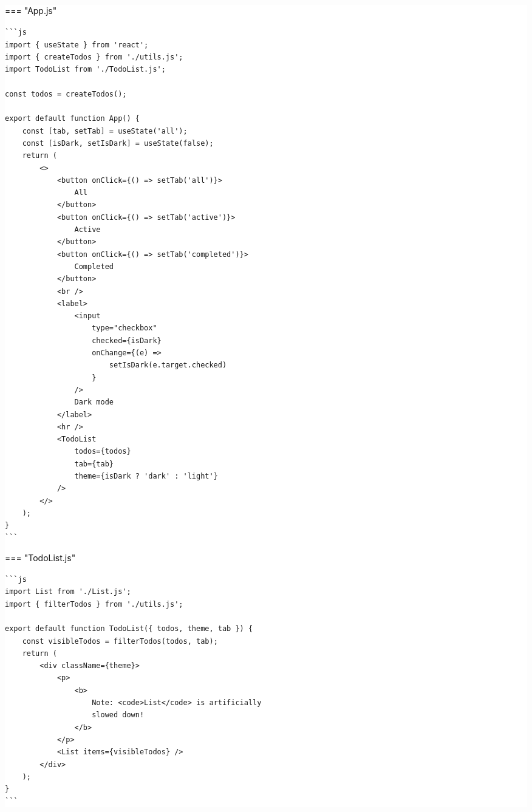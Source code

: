 === "App.js"

    ```js
    import { useState } from 'react';
    import { createTodos } from './utils.js';
    import TodoList from './TodoList.js';

    const todos = createTodos();

    export default function App() {
    	const [tab, setTab] = useState('all');
    	const [isDark, setIsDark] = useState(false);
    	return (
    		<>
    			<button onClick={() => setTab('all')}>
    				All
    			</button>
    			<button onClick={() => setTab('active')}>
    				Active
    			</button>
    			<button onClick={() => setTab('completed')}>
    				Completed
    			</button>
    			<br />
    			<label>
    				<input
    					type="checkbox"
    					checked={isDark}
    					onChange={(e) =>
    						setIsDark(e.target.checked)
    					}
    				/>
    				Dark mode
    			</label>
    			<hr />
    			<TodoList
    				todos={todos}
    				tab={tab}
    				theme={isDark ? 'dark' : 'light'}
    			/>
    		</>
    	);
    }
    ```

=== "TodoList.js"

    ```js
    import List from './List.js';
    import { filterTodos } from './utils.js';

    export default function TodoList({ todos, theme, tab }) {
    	const visibleTodos = filterTodos(todos, tab);
    	return (
    		<div className={theme}>
    			<p>
    				<b>
    					Note: <code>List</code> is artificially
    					slowed down!
    				</b>
    			</p>
    			<List items={visibleTodos} />
    		</div>
    	);
    }
    ```
